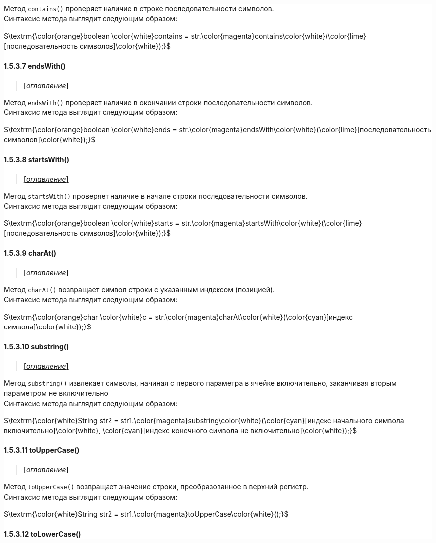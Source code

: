 Метод `contains()` проверяет наличие в строке последовательности символов.  
Синтаксис метода выглядит следующим образом:

$\textrm{\color{orange}boolean \color{white}contains = str.\color{magenta}contains\color{white}(\color{lime}[последовательность символов]\color{white});}$

#### 1.5.3.7 endsWith()

> [[_оглавление_]](../README.md/#15-строки-класс-string)

Метод `endsWith()` проверяет наличие в окончании строки последовательности символов.  
Синтаксис метода выглядит следующим образом:

$\textrm{\color{orange}boolean \color{white}ends = str.\color{magenta}endsWith\color{white}(\color{lime}[последовательность символов]\color{white});}$

#### 1.5.3.8 startsWith()

> [[_оглавление_]](../README.md/#15-строки-класс-string)

Метод `startsWith()` проверяет наличие в начале строки последовательности символов.  
Синтаксис метода выглядит следующим образом:

$\textrm{\color{orange}boolean \color{white}starts = str.\color{magenta}startsWith\color{white}(\color{lime}[последовательность символов]\color{white});}$

#### 1.5.3.9 charAt()

> [[_оглавление_]](../README.md/#15-строки-класс-string)

Метод `charAt()` возвращает символ строки с указанным индексом (позицией).  
Синтаксис метода выглядит следующим образом:

$\textrm{\color{orange}char \color{white}c = str.\color{magenta}charAt\color{white}(\color{cyan}[индекс символа]\color{white});}$

#### 1.5.3.10 substring()

> [[_оглавление_]](../README.md/#15-строки-класс-string)

Метод `substring()` извлекает символы, начиная с первого параметра в ячейке включительно, заканчивая вторым параметром
не включительно.  
Синтаксис метода выглядит следующим образом:

$\textrm{\color{white}String str2 = str1.\color{magenta}substring\color{white}(\color{cyan}[индекс начального символа включительно]\color{white},
\color{cyan}[индекс конечного символа не включительно]\color{white});}$

#### 1.5.3.11 toUpperCase()

> [[_оглавление_]](../README.md/#15-строки-класс-string)

Метод `toUpperCase()` возвращает значение строки, преобразованное в верхний регистр.  
Синтаксис метода выглядит следующим образом:

$\textrm{\color{white}String str2 = str1.\color{magenta}toUpperCase\color{white}();}$

#### 1.5.3.12 toLowerCase()
